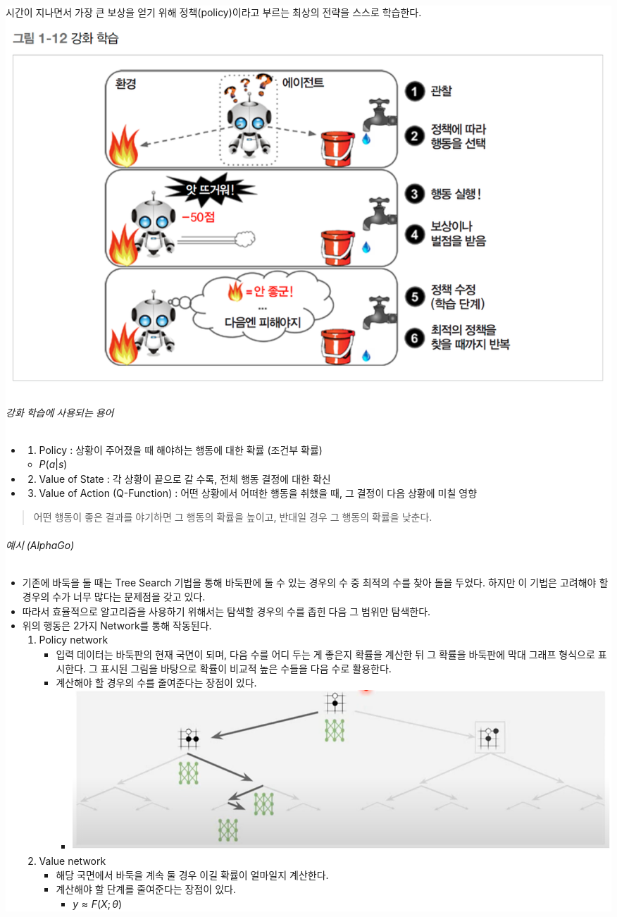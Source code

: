 시간이 지나면서 가장 큰 보상을 얻기 위해 정책(policy)이라고 부르는 최상의 전략을 스스로 학습한다.

![8.png](./Source/8.png)

###### 강화 학습에 사용되는 용어
- 1. Policy : 상황이 주어졌을 때 해야하는 행동에 대한 확률 (조건부 확률)
    - $P(a|s)$
- 2. Value of State : 각 상황이 끝으로 갈 수록, 전체 행동 결정에 대한 확신
- 3. Value of Action (Q-Function) : 어떤 상황에서 어떠한 행동을 취했을 때, 그 결정이 다음 상황에 미칠 영향

> 어떤 행동이 좋은 결과를 야기하면 그 행동의 확률을 높이고, 반대일 경우 그 행동의 확률을 낮춘다.

###### 예시 (AlphaGo)
- 기존에 바둑을 둘 때는 Tree Search 기법을 통해 바둑판에 둘 수 있는 경우의 수 중 최적의 수를 찾아 돌을 두었다. 하지만 이 기법은 고려해야 할 경우의 수가 너무 많다는 문제점을 갖고 있다. 
- 따라서 효율적으로 알고리즘을 사용하기 위해서는 탐색할 경우의 수를 좁힌 다음 그 범위만 탐색한다. 
- 위의 행동은 2가지 Network를 통해 작동된다.
    1. Policy network 
        + 입력 데이터는 바둑판의 현재 국면이 되며, 다음 수를 어디 두는 게 좋은지 확률을 계산한 뒤 그 확률을 바둑판에 막대 그래프 형식으로 표시한다. 그 표시된 그림을 바탕으로 확률이 비교적 높은 수들을 다음 수로 활용한다.  
        + 계산해야 할 경우의 수를 줄여준다는 장점이 있다.
            - ![9.png](./Source/9.png)
    2. Value network 
        + 해당 국면에서 바둑을 계속 둘 경우 이길 확률이 얼마일지 계산한다.
        + 계산해야 할 단계를 줄여준다는 장점이 있다.
            - $y\approx F(X;\theta)$